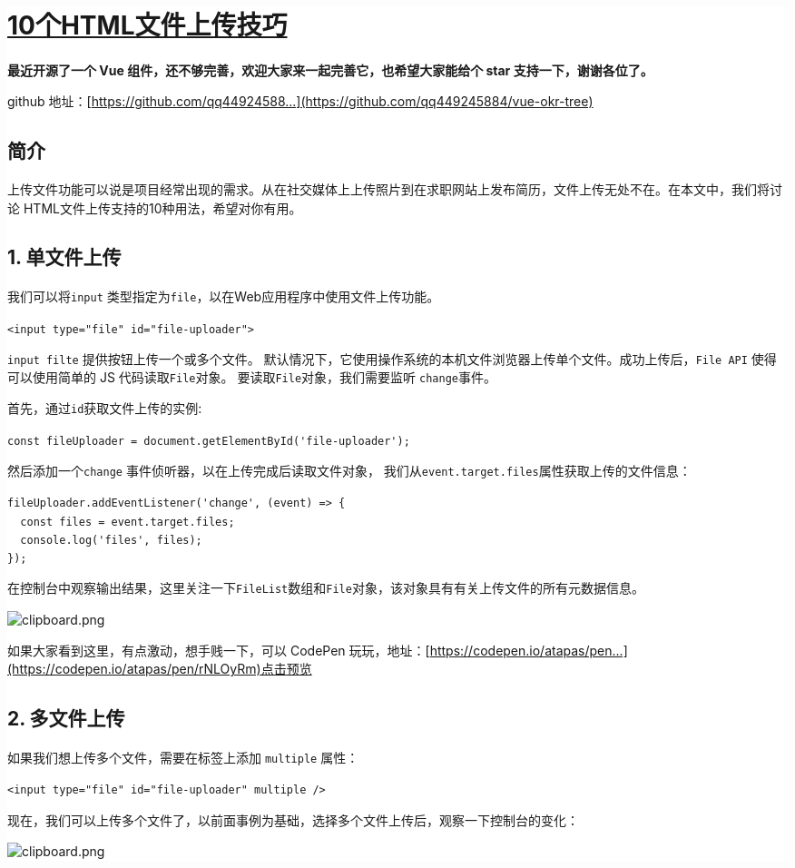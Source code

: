 # [10个HTML文件上传技巧](https://segmentfault.com/a/1190000039312701)

**最近开源了一个 Vue 组件，还不够完善，欢迎大家来一起完善它，也希望大家能给个 star 支持一下，谢谢各位了。**

github 地址：[https://github.com/qq44924588...](https://github.com/qq449245884/vue-okr-tree)

## 简介

上传文件功能可以说是项目经常出现的需求。从在社交媒体上上传照片到在求职网站上发布简历，文件上传无处不在。在本文中，我们将讨论 HTML文件上传支持的10种用法，希望对你有用。

## 1. 单文件上传

我们可以将`input` 类型指定为`file`，以在Web应用程序中使用文件上传功能。

```
<input type="file" id="file-uploader">
```

`input filte` 提供按钮上传一个或多个文件。 默认情况下，它使用操作系统的本机文件浏览器上传单个文件。成功上传后，`File API` 使得可以使用简单的 JS 代码读取`File`对象。 要读取`File`对象，我们需要监听 `change`事件。

首先，通过`id`获取文件上传的实例:

```
const fileUploader = document.getElementById('file-uploader');
```

然后添加一个`change` 事件侦听器，以在上传完成后读取文件对象， 我们从`event.target.files`属性获取上传的文件信息：

```
fileUploader.addEventListener('change', (event) => {
  const files = event.target.files;
  console.log('files', files);
});
```

在控制台中观察输出结果，这里关注一下`FileList`数组和`File`对象，该对象具有有关上传文件的所有元数据信息。

![clipboard.png](10个HTML文件上传技巧.assets/bVcIGar)

如果大家看到这里，有点激动，想手贱一下，可以 CodePen 玩玩，地址：[https://codepen.io/atapas/pen...](https://codepen.io/atapas/pen/rNLOyRm)点击预览

## 2. 多文件上传

如果我们想上传多个文件，需要在标签上添加 `multiple` 属性：

```
<input type="file" id="file-uploader" multiple />
```

现在，我们可以上传多个文件了，以前面事例为基础，选择多个文件上传后，观察一下控制台的变化：

![clipboard.png](10个HTML文件上传技巧.assets/bVcIGaV)
